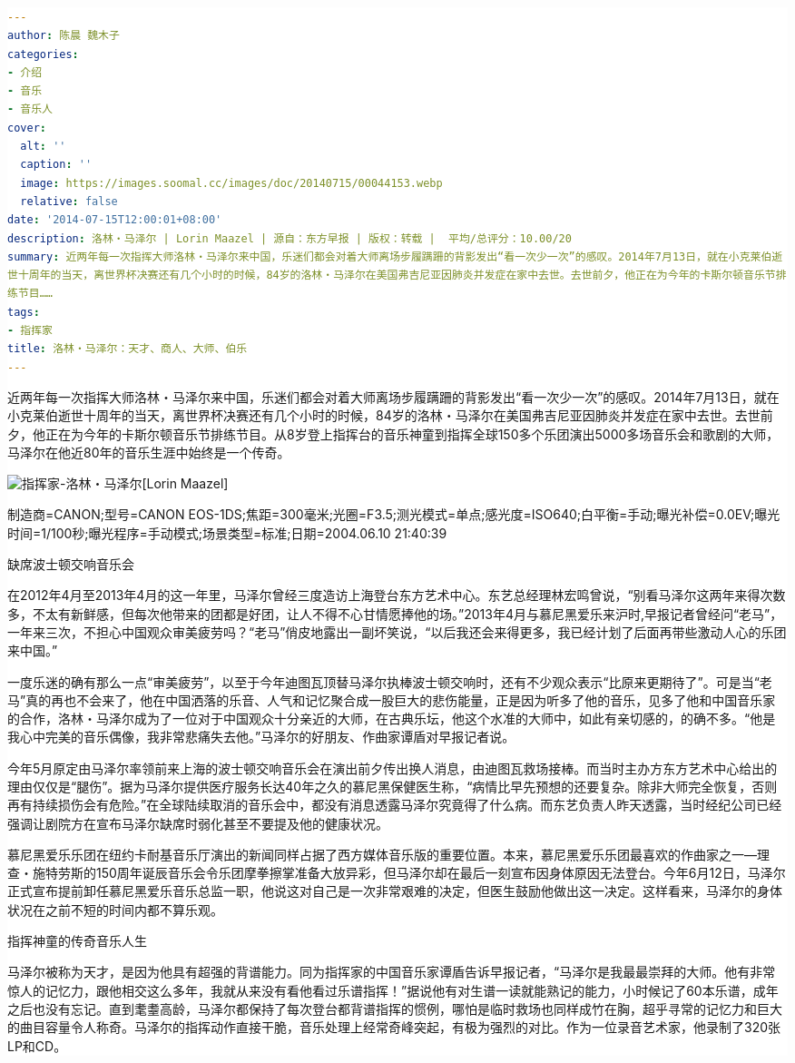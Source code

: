 ```yaml
---
author: 陈晨 魏木子
categories:
- 介绍
- 音乐
- 音乐人
cover:
  alt: ''
  caption: ''
  image: https://images.soomal.cc/images/doc/20140715/00044153.webp
  relative: false
date: '2014-07-15T12:00:01+08:00'
description: 洛林・马泽尔 | Lorin Maazel | 源自：东方早报 | 版权：转载 |  平均/总评分：10.00/20
summary: 近两年每一次指挥大师洛林・马泽尔来中国，乐迷们都会对着大师离场步履蹒跚的背影发出“看一次少一次”的感叹。2014年7月13日，就在小克莱伯逝世十周年的当天，离世界杯决赛还有几个小时的时候，84岁的洛林・马泽尔在美国弗吉尼亚因肺炎并发症在家中去世。去世前夕，他正在为今年的卡斯尔顿音乐节排练节目……
tags:
- 指挥家
title: 洛林・马泽尔：天才、商人、大师、伯乐
---
```


近两年每一次指挥大师洛林・马泽尔来中国，乐迷们都会对着大师离场步履蹒跚的背影发出“看一次少一次”的感叹。2014年7月13日，就在小克莱伯逝世十周年的当天，离世界杯决赛还有几个小时的时候，84岁的洛林・马泽尔在美国弗吉尼亚因肺炎并发症在家中去世。去世前夕，他正在为今年的卡斯尔顿音乐节排练节目。从8岁登上指挥台的音乐神童到指挥全球150多个乐团演出5000多场音乐会和歌剧的大师，马泽尔在他近80年的音乐生涯中始终是一个传奇。

![指挥家-洛林・马泽尔[Lorin Maazel]](https://images.soomal.cc/images/doc/20140715/00044153.webp)

制造商=CANON;型号=CANON EOS-1DS;焦距=300毫米;光圈=F3.5;测光模式=单点;感光度=ISO640;白平衡=手动;曝光补偿=0.0EV;曝光时间=1/100秒;曝光程序=手动模式;场景类型=标准;日期=2004.06.10 21:40:39



缺席波士顿交响音乐会

在2012年4月至2013年4月的这一年里，马泽尔曾经三度造访上海登台东方艺术中心。东艺总经理林宏鸣曾说，“别看马泽尔这两年来得次数多，不太有新鲜感，但每次他带来的团都是好团，让人不得不心甘情愿捧他的场。”2013年4月与慕尼黑爱乐来沪时,早报记者曾经问“老马”，一年来三次，不担心中国观众审美疲劳吗？“老马”俏皮地露出一副坏笑说，“以后我还会来得更多，我已经计划了后面再带些激动人心的乐团来中国。”

一度乐迷的确有那么一点“审美疲劳”，以至于今年迪图瓦顶替马泽尔执棒波士顿交响时，还有不少观众表示“比原来更期待了”。可是当“老马”真的再也不会来了，他在中国洒落的乐音、人气和记忆聚合成一股巨大的悲伤能量，正是因为听多了他的音乐，见多了他和中国音乐家的合作，洛林・马泽尔成为了一位对于中国观众十分亲近的大师，在古典乐坛，他这个水准的大师中，如此有亲切感的，的确不多。“他是我心中完美的音乐偶像，我非常悲痛失去他。”马泽尔的好朋友、作曲家谭盾对早报记者说。

今年5月原定由马泽尔率领前来上海的波士顿交响音乐会在演出前夕传出换人消息，由迪图瓦救场接棒。而当时主办方东方艺术中心给出的理由仅仅是“腿伤”。据为马泽尔提供医疗服务长达40年之久的慕尼黑保健医生称，“病情比早先预想的还要复杂。除非大师完全恢复，否则再有持续损伤会有危险。”在全球陆续取消的音乐会中，都没有消息透露马泽尔究竟得了什么病。而东艺负责人昨天透露，当时经纪公司已经强调让剧院方在宣布马泽尔缺席时弱化甚至不要提及他的健康状况。

慕尼黑爱乐乐团在纽约卡耐基音乐厅演出的新闻同样占据了西方媒体音乐版的重要位置。本来，慕尼黑爱乐乐团最喜欢的作曲家之一―理查・施特劳斯的150周年诞辰音乐会令乐团摩拳擦掌准备大放异彩，但马泽尔却在最后一刻宣布因身体原因无法登台。今年6月12日，马泽尔正式宣布提前卸任慕尼黑爱乐音乐总监一职，他说这对自己是一次非常艰难的决定，但医生鼓励他做出这一决定。这样看来，马泽尔的身体状况在之前不短的时间内都不算乐观。

指挥神童的传奇音乐人生

马泽尔被称为天才，是因为他具有超强的背谱能力。同为指挥家的中国音乐家谭盾告诉早报记者，“马泽尔是我最最崇拜的大师。他有非常惊人的记忆力，跟他相交这么多年，我就从来没有看他看过乐谱指挥！”据说他有对生谱一读就能熟记的能力，小时候记了60本乐谱，成年之后也没有忘记。直到耄耋高龄，马泽尔都保持了每次登台都背谱指挥的惯例，哪怕是临时救场也同样成竹在胸，超乎寻常的记忆力和巨大的曲目容量令人称奇。马泽尔的指挥动作直接干脆，音乐处理上经常奇峰突起，有极为强烈的对比。作为一位录音艺术家，他录制了320张LP和CD。
